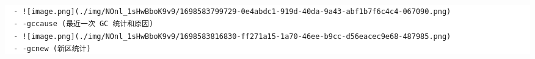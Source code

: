       - ![image.png](./img/NOnl_1sHwBboK9v9/1698583799729-0e4abdc1-919d-40da-9a43-abf1b7f6c4c4-067090.png)
      - -gccause (最近一次 GC 统计和原因)
      - ![image.png](./img/NOnl_1sHwBboK9v9/1698583816830-ff271a15-1a70-46ee-b9cc-d56eacec9e68-487985.png)
      - -gcnew (新区统计)
